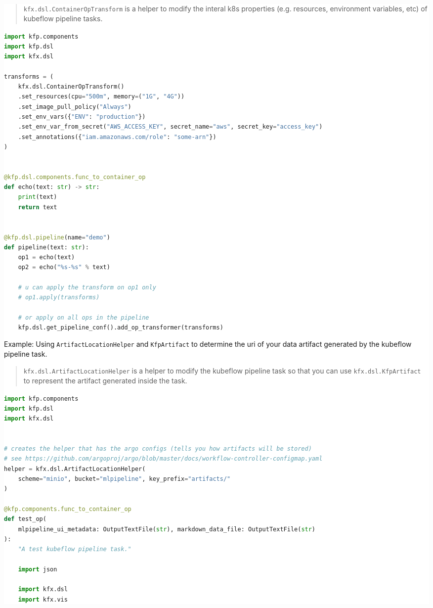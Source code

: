> `kfx.dsl.ContainerOpTransform` is a helper to modify the interal k8s properties
> (e.g. resources, environment variables, etc) of kubeflow pipeline tasks.

```python
import kfp.components
import kfp.dsl
import kfx.dsl

transforms = (
    kfx.dsl.ContainerOpTransform()
    .set_resources(cpu="500m", memory=("1G", "4G"))
    .set_image_pull_policy("Always")
    .set_env_vars({"ENV": "production"})
    .set_env_var_from_secret("AWS_ACCESS_KEY", secret_name="aws", secret_key="access_key")
    .set_annotations({"iam.amazonaws.com/role": "some-arn"})
)


@kfp.dsl.components.func_to_container_op
def echo(text: str) -> str:
    print(text)
    return text


@kfp.dsl.pipeline(name="demo")
def pipeline(text: str):
    op1 = echo(text)
    op2 = echo("%s-%s" % text)

    # u can apply the transform on op1 only
    # op1.apply(transforms)

    # or apply on all ops in the pipeline
    kfp.dsl.get_pipeline_conf().add_op_transformer(transforms)

```

Example: Using `ArtifactLocationHelper` and `KfpArtifact` to determine the
uri of your data artifact generated by the kubeflow pipeline task.

> `kfx.dsl.ArtifactLocationHelper` is a helper to modify the kubeflow pipeline task
> so that you can use `kfx.dsl.KfpArtifact` to represent the artifact generated
> inside the task.

```python
import kfp.components
import kfp.dsl
import kfx.dsl


# creates the helper that has the argo configs (tells you how artifacts will be stored)
# see https://github.com/argoproj/argo/blob/master/docs/workflow-controller-configmap.yaml
helper = kfx.dsl.ArtifactLocationHelper(
    scheme="minio", bucket="mlpipeline", key_prefix="artifacts/"
)

@kfp.components.func_to_container_op
def test_op(
    mlpipeline_ui_metadata: OutputTextFile(str), markdown_data_file: OutputTextFile(str)
):
    "A test kubeflow pipeline task."

    import json

    import kfx.dsl
    import kfx.vis
```